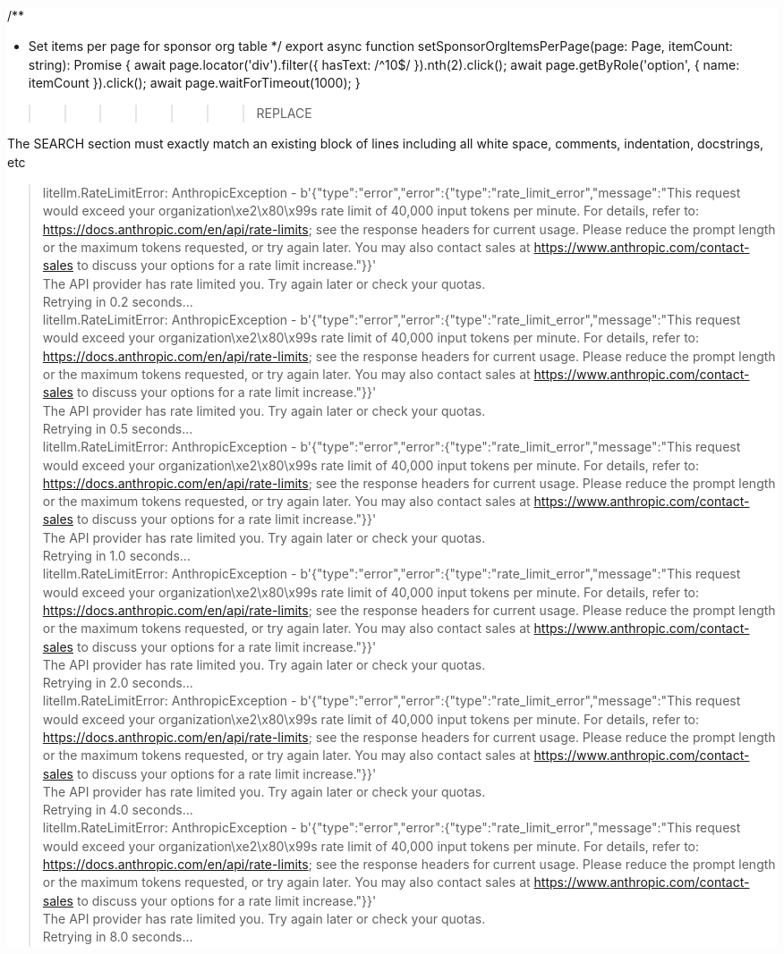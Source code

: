 /**
 * Set items per page for sponsor org table
 */
export async function setSponsorOrgItemsPerPage(page: Page, itemCount: string): Promise<void> {
  await page.locator('div').filter({ hasText: /^10$/ }).nth(2).click();
  await page.getByRole('option', { name: itemCount }).click();
  await page.waitForTimeout(1000);
}
>>>>>>> REPLACE

The SEARCH section must exactly match an existing block of lines including all white space, comments, indentation, docstrings, etc  
> litellm.RateLimitError: AnthropicException - b'{"type":"error","error":{"type":"rate_limit_error","message":"This request would exceed your organization\xe2\x80\x99s rate limit of 40,000 input tokens per minute. For details, refer to: https://docs.anthropic.com/en/api/rate-limits; see the response headers for current usage. Please reduce the prompt length or the maximum tokens requested, or try again later. You may also contact sales at https://www.anthropic.com/contact-sales to discuss your options for a rate limit increase."}}'  
> The API provider has rate limited you. Try again later or check your quotas.  
> Retrying in 0.2 seconds...  
> litellm.RateLimitError: AnthropicException - b'{"type":"error","error":{"type":"rate_limit_error","message":"This request would exceed your organization\xe2\x80\x99s rate limit of 40,000 input tokens per minute. For details, refer to: https://docs.anthropic.com/en/api/rate-limits; see the response headers for current usage. Please reduce the prompt length or the maximum tokens requested, or try again later. You may also contact sales at https://www.anthropic.com/contact-sales to discuss your options for a rate limit increase."}}'  
> The API provider has rate limited you. Try again later or check your quotas.  
> Retrying in 0.5 seconds...  
> litellm.RateLimitError: AnthropicException - b'{"type":"error","error":{"type":"rate_limit_error","message":"This request would exceed your organization\xe2\x80\x99s rate limit of 40,000 input tokens per minute. For details, refer to: https://docs.anthropic.com/en/api/rate-limits; see the response headers for current usage. Please reduce the prompt length or the maximum tokens requested, or try again later. You may also contact sales at https://www.anthropic.com/contact-sales to discuss your options for a rate limit increase."}}'  
> The API provider has rate limited you. Try again later or check your quotas.  
> Retrying in 1.0 seconds...  
> litellm.RateLimitError: AnthropicException - b'{"type":"error","error":{"type":"rate_limit_error","message":"This request would exceed your organization\xe2\x80\x99s rate limit of 40,000 input tokens per minute. For details, refer to: https://docs.anthropic.com/en/api/rate-limits; see the response headers for current usage. Please reduce the prompt length or the maximum tokens requested, or try again later. You may also contact sales at https://www.anthropic.com/contact-sales to discuss your options for a rate limit increase."}}'  
> The API provider has rate limited you. Try again later or check your quotas.  
> Retrying in 2.0 seconds...  
> litellm.RateLimitError: AnthropicException - b'{"type":"error","error":{"type":"rate_limit_error","message":"This request would exceed your organization\xe2\x80\x99s rate limit of 40,000 input tokens per minute. For details, refer to: https://docs.anthropic.com/en/api/rate-limits; see the response headers for current usage. Please reduce the prompt length or the maximum tokens requested, or try again later. You may also contact sales at https://www.anthropic.com/contact-sales to discuss your options for a rate limit increase."}}'  
> The API provider has rate limited you. Try again later or check your quotas.  
> Retrying in 4.0 seconds...  
> litellm.RateLimitError: AnthropicException - b'{"type":"error","error":{"type":"rate_limit_error","message":"This request would exceed your organization\xe2\x80\x99s rate limit of 40,000 input tokens per minute. For details, refer to: https://docs.anthropic.com/en/api/rate-limits; see the response headers for current usage. Please reduce the prompt length or the maximum tokens requested, or try again later. You may also contact sales at https://www.anthropic.com/contact-sales to discuss your options for a rate limit increase."}}'  
> The API provider has rate limited you. Try again later or check your quotas.  
> Retrying in 8.0 seconds...  